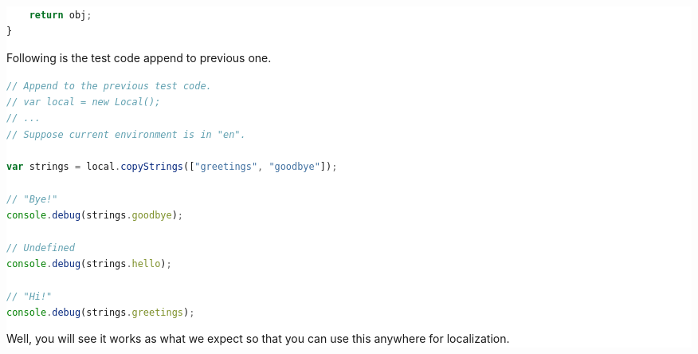 ```typescript
    return obj;
}
```

Following is the test code append to previous one.

```javascript
// Append to the previous test code.
// var local = new Local();
// ...
// Suppose current environment is in "en".
 
var strings = local.copyStrings(["greetings", "goodbye"]);

// "Bye!"
console.debug(strings.goodbye); 
 
// Undefined
console.debug(strings.hello);
 
// "Hi!"
console.debug(strings.greetings);
```

Well, you will see it works as what we expect so that you can use this anywhere for localization.
